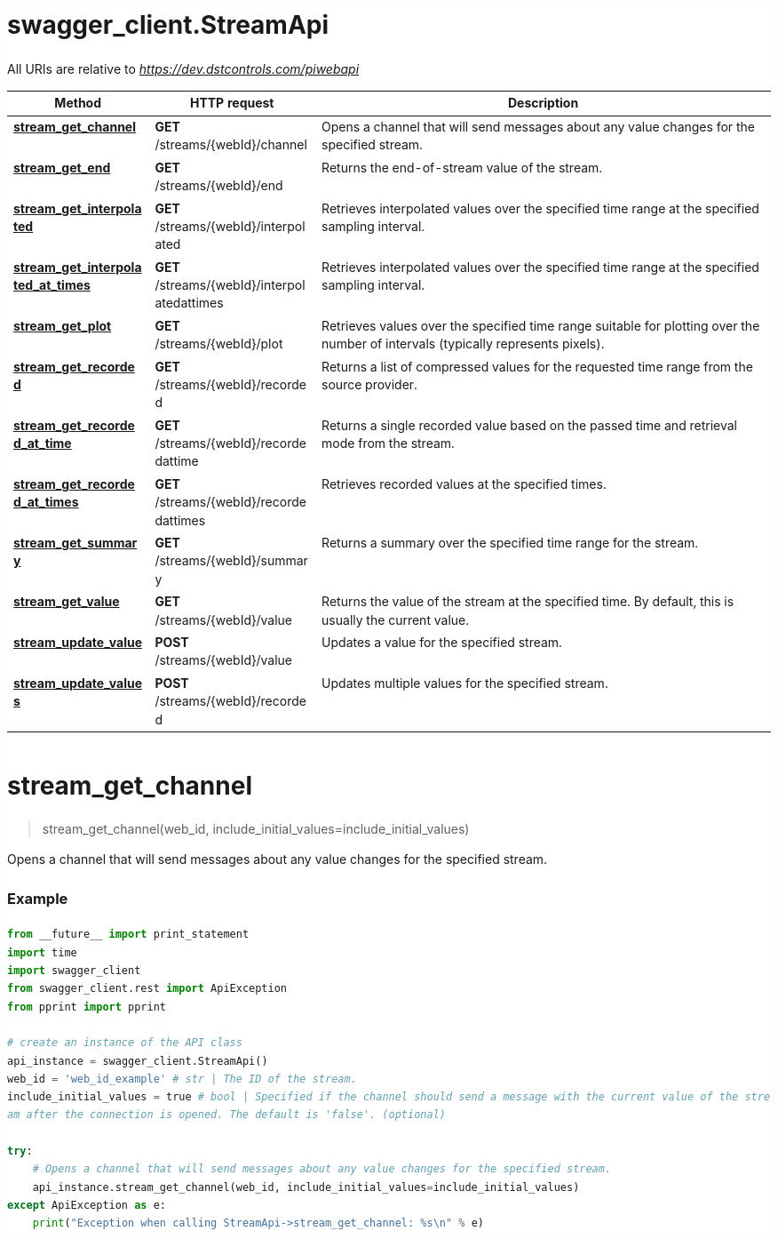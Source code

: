 # swagger_client.StreamApi

All URIs are relative to *https://dev.dstcontrols.com/piwebapi*

Method | HTTP request | Description
------------- | ------------- | -------------
[**stream_get_channel**](StreamApi.md#stream_get_channel) | **GET** /streams/{webId}/channel | Opens a channel that will send messages about any value changes for the specified stream.
[**stream_get_end**](StreamApi.md#stream_get_end) | **GET** /streams/{webId}/end | Returns the end-of-stream value of the stream.
[**stream_get_interpolated**](StreamApi.md#stream_get_interpolated) | **GET** /streams/{webId}/interpolated | Retrieves interpolated values over the specified time range at the specified sampling interval.
[**stream_get_interpolated_at_times**](StreamApi.md#stream_get_interpolated_at_times) | **GET** /streams/{webId}/interpolatedattimes | Retrieves interpolated values over the specified time range at the specified sampling interval.
[**stream_get_plot**](StreamApi.md#stream_get_plot) | **GET** /streams/{webId}/plot | Retrieves values over the specified time range suitable for plotting over the number of intervals (typically represents pixels).
[**stream_get_recorded**](StreamApi.md#stream_get_recorded) | **GET** /streams/{webId}/recorded | Returns a list of compressed values for the requested time range from the source provider.
[**stream_get_recorded_at_time**](StreamApi.md#stream_get_recorded_at_time) | **GET** /streams/{webId}/recordedattime | Returns a single recorded value based on the passed time and retrieval mode from the stream.
[**stream_get_recorded_at_times**](StreamApi.md#stream_get_recorded_at_times) | **GET** /streams/{webId}/recordedattimes | Retrieves recorded values at the specified times.
[**stream_get_summary**](StreamApi.md#stream_get_summary) | **GET** /streams/{webId}/summary | Returns a summary over the specified time range for the stream.
[**stream_get_value**](StreamApi.md#stream_get_value) | **GET** /streams/{webId}/value | Returns the value of the stream at the specified time. By default, this is usually the current value.
[**stream_update_value**](StreamApi.md#stream_update_value) | **POST** /streams/{webId}/value | Updates a value for the specified stream.
[**stream_update_values**](StreamApi.md#stream_update_values) | **POST** /streams/{webId}/recorded | Updates multiple values for the specified stream.


# **stream_get_channel**
> stream_get_channel(web_id, include_initial_values=include_initial_values)

Opens a channel that will send messages about any value changes for the specified stream.

### Example 
```python
from __future__ import print_statement
import time
import swagger_client
from swagger_client.rest import ApiException
from pprint import pprint

# create an instance of the API class
api_instance = swagger_client.StreamApi()
web_id = 'web_id_example' # str | The ID of the stream.
include_initial_values = true # bool | Specified if the channel should send a message with the current value of the stream after the connection is opened. The default is 'false'. (optional)

try: 
    # Opens a channel that will send messages about any value changes for the specified stream.
    api_instance.stream_get_channel(web_id, include_initial_values=include_initial_values)
except ApiException as e:
    print("Exception when calling StreamApi->stream_get_channel: %s\n" % e)
```
